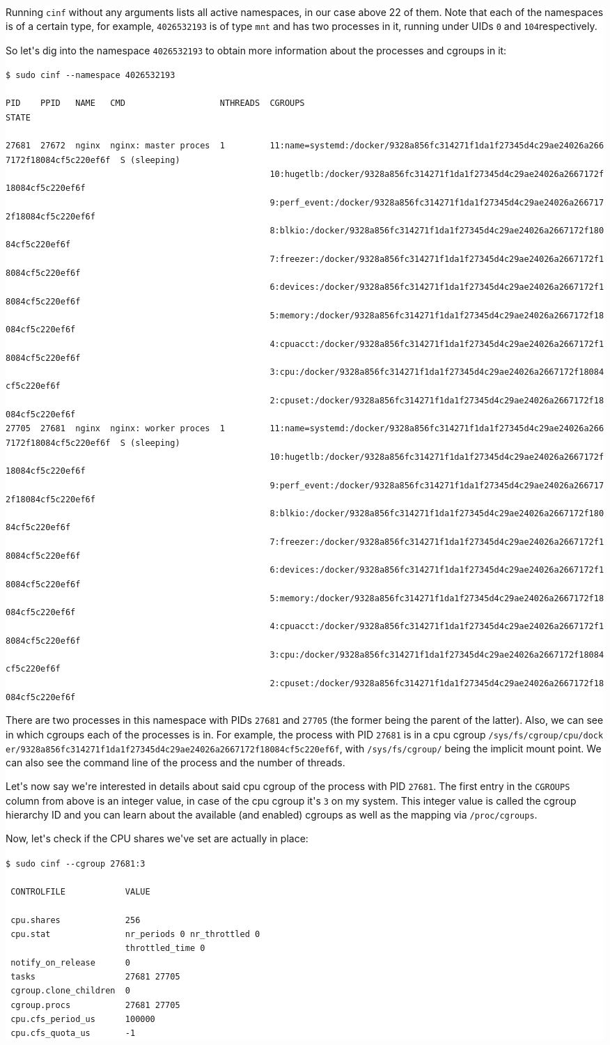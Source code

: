 Running `cinf` without any arguments lists all active namespaces, in our case above 22 of them. Note that each of the namespaces is of a certain type, for example, `4026532193` is of type `mnt` and has two processes in it, running under UIDs `0` and `104`respectively.

So let's dig into the namespace `4026532193` to obtain more information about the processes and cgroups in it:

    $ sudo cinf --namespace 4026532193
    
    PID    PPID   NAME   CMD                   NTHREADS  CGROUPS                                                                                   STATE
    
    27681  27672  nginx  nginx: master proces  1         11:name=systemd:/docker/9328a856fc314271f1da1f27345d4c29ae24026a2667172f18084cf5c220ef6f  S (sleeping)
                                                         10:hugetlb:/docker/9328a856fc314271f1da1f27345d4c29ae24026a2667172f18084cf5c220ef6f
                                                         9:perf_event:/docker/9328a856fc314271f1da1f27345d4c29ae24026a2667172f18084cf5c220ef6f
                                                         8:blkio:/docker/9328a856fc314271f1da1f27345d4c29ae24026a2667172f18084cf5c220ef6f
                                                         7:freezer:/docker/9328a856fc314271f1da1f27345d4c29ae24026a2667172f18084cf5c220ef6f
                                                         6:devices:/docker/9328a856fc314271f1da1f27345d4c29ae24026a2667172f18084cf5c220ef6f
                                                         5:memory:/docker/9328a856fc314271f1da1f27345d4c29ae24026a2667172f18084cf5c220ef6f
                                                         4:cpuacct:/docker/9328a856fc314271f1da1f27345d4c29ae24026a2667172f18084cf5c220ef6f
                                                         3:cpu:/docker/9328a856fc314271f1da1f27345d4c29ae24026a2667172f18084cf5c220ef6f
                                                         2:cpuset:/docker/9328a856fc314271f1da1f27345d4c29ae24026a2667172f18084cf5c220ef6f
    27705  27681  nginx  nginx: worker proces  1         11:name=systemd:/docker/9328a856fc314271f1da1f27345d4c29ae24026a2667172f18084cf5c220ef6f  S (sleeping)
                                                         10:hugetlb:/docker/9328a856fc314271f1da1f27345d4c29ae24026a2667172f18084cf5c220ef6f
                                                         9:perf_event:/docker/9328a856fc314271f1da1f27345d4c29ae24026a2667172f18084cf5c220ef6f
                                                         8:blkio:/docker/9328a856fc314271f1da1f27345d4c29ae24026a2667172f18084cf5c220ef6f
                                                         7:freezer:/docker/9328a856fc314271f1da1f27345d4c29ae24026a2667172f18084cf5c220ef6f
                                                         6:devices:/docker/9328a856fc314271f1da1f27345d4c29ae24026a2667172f18084cf5c220ef6f
                                                         5:memory:/docker/9328a856fc314271f1da1f27345d4c29ae24026a2667172f18084cf5c220ef6f
                                                         4:cpuacct:/docker/9328a856fc314271f1da1f27345d4c29ae24026a2667172f18084cf5c220ef6f
                                                         3:cpu:/docker/9328a856fc314271f1da1f27345d4c29ae24026a2667172f18084cf5c220ef6f
                                                         2:cpuset:/docker/9328a856fc314271f1da1f27345d4c29ae24026a2667172f18084cf5c220ef6f

There are two processes in this namespace with PIDs `27681` and `27705` (the former being the parent of the latter). Also, we can see in which cgroups each of the processes is in. For example, the process with PID `27681` is in a cpu cgroup `/sys/fs/cgroup/cpu/docker/9328a856fc314271f1da1f27345d4c29ae24026a2667172f18084cf5c220ef6f`, with `/sys/fs/cgroup/` being the implicit mount point. We can also see the command line of the process and the number of threads.

Let's now say we're interested in details about said cpu cgroup of the process with PID `27681`. The first entry in the `CGROUPS` column from above is an integer value, in case of the cpu cgroup it's `3` on my system. This integer value is called the cgroup hierarchy ID and you can learn about the available (and enabled) cgroups as well as the mapping via `/proc/cgroups`. 

Now, let's check if the CPU shares we've set are actually in place:

    $ sudo cinf --cgroup 27681:3
    
     CONTROLFILE            VALUE
     
     cpu.shares             256
     cpu.stat               nr_periods 0 nr_throttled 0
                            throttled_time 0
     notify_on_release      0
     tasks                  27681 27705
     cgroup.clone_children  0
     cgroup.procs           27681 27705
     cpu.cfs_period_us      100000
     cpu.cfs_quota_us       -1
